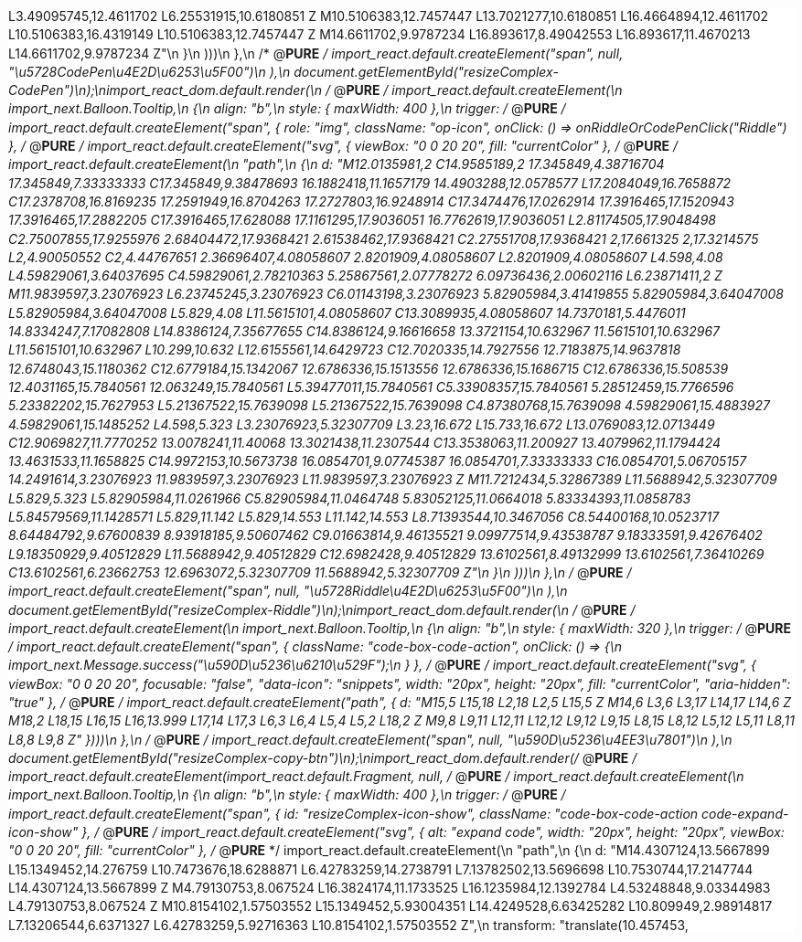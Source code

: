 L3.49095745,12.4611702 L6.25531915,10.6180851 Z M10.5106383,12.7457447 L13.7021277,10.6180851 L16.4664894,12.4611702 L10.5106383,16.4319149 L10.5106383,12.7457447 Z M14.6611702,9.9787234 L16.893617,8.49042553 L16.893617,11.4670213 L14.6611702,9.9787234 Z\"\n        }\n      )))\n    },\n    /* @__PURE__ */ import_react.default.createElement(\"span\", null, \"\\u5728CodePen\\u4E2D\\u6253\\u5F00\")\n  ),\n  document.getElementById(\"resizeComplex-CodePen\")\n);\nimport_react_dom.default.render(\n  /* @__PURE__ */ import_react.default.createElement(\n    import_next.Balloon.Tooltip,\n    {\n      align: \"b\",\n      style: { maxWidth: 400 },\n      trigger: /* @__PURE__ */ import_react.default.createElement(\"span\", { role: \"img\", className: \"op-icon\", onClick: () => onRiddleOrCodePenClick(\"Riddle\") }, /* @__PURE__ */ import_react.default.createElement(\"svg\", { viewBox: \"0 0 20 20\", fill: \"currentColor\" }, /* @__PURE__ */ import_react.default.createElement(\n        \"path\",\n        {\n          d: \"M12.0135981,2 C14.9585189,2 17.345849,4.38716704 17.345849,7.33333333 C17.345849,9.38478693 16.1882418,11.1657179 14.4903288,12.0578577 L17.2084049,16.7658872 C17.2378708,16.8169235 17.2591949,16.8704263 17.2727803,16.9248914 C17.3474476,17.0262914 17.3916465,17.1520943 17.3916465,17.2882205 C17.3916465,17.628088 17.1161295,17.9036051 16.7762619,17.9036051 L2.81174505,17.9048498 C2.75007855,17.9255976 2.68404472,17.9368421 2.61538462,17.9368421 C2.27551708,17.9368421 2,17.661325 2,17.3214575 L2,4.90050552 C2,4.44767651 2.36696407,4.08058607 2.8201909,4.08058607 L2.8201909,4.08058607 L4.598,4.08 L4.59829061,3.64037695 C4.59829061,2.78210363 5.25867561,2.07778272 6.09736436,2.00602116 L6.23871411,2 Z M11.9839597,3.23076923 L6.23745245,3.23076923 C6.01143198,3.23076923 5.82905984,3.41419855 5.82905984,3.64047008 L5.82905984,3.64047008 L5.829,4.08 L11.5615101,4.08058607 C13.3089935,4.08058607 14.7370181,5.4476011 14.8334247,7.17082808 L14.8386124,7.35677655 C14.8386124,9.16616658 13.3721154,10.632967 11.5615101,10.632967 L11.5615101,10.632967 L10.299,10.632 L12.6155561,14.6429723 C12.7020335,14.7927556 12.7183875,14.9637818 12.6748043,15.1180362 C12.6779184,15.1342067 12.6786336,15.1513556 12.6786336,15.1686715 C12.6786336,15.508539 12.4031165,15.7840561 12.063249,15.7840561 L5.39477011,15.7840561 C5.33908357,15.7840561 5.28512459,15.7766596 5.23382202,15.7627953 L5.21367522,15.7639098 L5.21367522,15.7639098 C4.87380768,15.7639098 4.59829061,15.4883927 4.59829061,15.1485252 L4.598,5.323 L3.23076923,5.32307709 L3.23,16.672 L15.733,16.672 L13.0769083,12.0713449 C12.9069827,11.7770252 13.0078241,11.40068 13.3021438,11.2307544 C13.3538063,11.200927 13.4079962,11.1794424 13.4631533,11.1658825 C14.9972153,10.5673738 16.0854701,9.07745387 16.0854701,7.33333333 C16.0854701,5.06705157 14.2491614,3.23076923 11.9839597,3.23076923 L11.9839597,3.23076923 Z M11.7212434,5.32867389 L11.5688942,5.32307709 L5.829,5.323 L5.82905984,11.0261966 C5.82905984,11.0464748 5.83052125,11.0664018 5.83334393,11.0858783 L5.84579569,11.1428571 L5.829,11.142 L5.829,14.553 L11.142,14.553 L8.71393544,10.3467056 C8.54400168,10.0523717 8.64484792,9.67600839 8.93918185,9.50607462 C9.01663814,9.46135521 9.09977514,9.43538787 9.18333591,9.42676402 L9.18350929,9.40512829 L11.5688942,9.40512829 C12.6982428,9.40512829 13.6102561,8.49132999 13.6102561,7.36410269 C13.6102561,6.23662753 12.6963072,5.32307709 11.5688942,5.32307709 Z\"\n        }\n      )))\n    },\n    /* @__PURE__ */ import_react.default.createElement(\"span\", null, \"\\u5728Riddle\\u4E2D\\u6253\\u5F00\")\n  ),\n  document.getElementById(\"resizeComplex-Riddle\")\n);\nimport_react_dom.default.render(\n  /* @__PURE__ */ import_react.default.createElement(\n    import_next.Balloon.Tooltip,\n    {\n      align: \"b\",\n      style: { maxWidth: 320 },\n      trigger: /* @__PURE__ */ import_react.default.createElement(\"span\", { className: \"code-box-code-action\", onClick: () => {\n        import_next.Message.success(\"\\u590D\\u5236\\u6210\\u529F\");\n      } }, /* @__PURE__ */ import_react.default.createElement(\"svg\", { viewBox: \"0 0 20 20\", focusable: \"false\", \"data-icon\": \"snippets\", width: \"20px\", height: \"20px\", fill: \"currentColor\", \"aria-hidden\": \"true\" }, /* @__PURE__ */ import_react.default.createElement(\"path\", { d: \"M15,5 L15,18 L2,18 L2,5 L15,5 Z M14,6 L3,6 L3,17 L14,17 L14,6 Z M18,2 L18,15 L16,15 L16,13.999 L17,14 L17,3 L6,3 L6,4 L5,4 L5,2 L18,2 Z M9,8 L9,11 L12,11 L12,12 L9,12 L9,15 L8,15 L8,12 L5,12 L5,11 L8,11 L8,8 L9,8 Z\" })))\n    },\n    /* @__PURE__ */ import_react.default.createElement(\"span\", null, \"\\u590D\\u5236\\u4EE3\\u7801\")\n  ),\n  document.getElementById(\"resizeComplex-copy-btn\")\n);\nimport_react_dom.default.render(/* @__PURE__ */ import_react.default.createElement(import_react.default.Fragment, null, /* @__PURE__ */ import_react.default.createElement(\n  import_next.Balloon.Tooltip,\n  {\n    align: \"b\",\n    style: { maxWidth: 400 },\n    trigger: /* @__PURE__ */ import_react.default.createElement(\"span\", { id: \"resizeComplex-icon-show\", className: \"code-box-code-action code-expand-icon-show\" }, /* @__PURE__ */ import_react.default.createElement(\"svg\", { alt: \"expand code\", width: \"20px\", height: \"20px\", viewBox: \"0 0 20 20\", fill: \"currentColor\" }, /* @__PURE__ */ import_react.default.createElement(\n      \"path\",\n      {\n        d: \"M14.4307124,13.5667899 L15.1349452,14.276759 L10.7473676,18.6288871 L6.42783259,14.2738791 L7.13782502,13.5696698 L10.7530744,17.2147744 L14.4307124,13.5667899 Z M4.79130753,8.067524 L16.3824174,11.1733525 L16.1235984,12.1392784 L4.53248848,9.03344983 L4.79130753,8.067524 Z M10.8154102,1.57503552 L15.1349452,5.93004351 L14.4249528,6.63425282 L10.809949,2.98914817 L7.13206544,6.6371327 L6.42783259,5.92716363 L10.8154102,1.57503552 Z\",\n        transform: \"translate(10.457453,